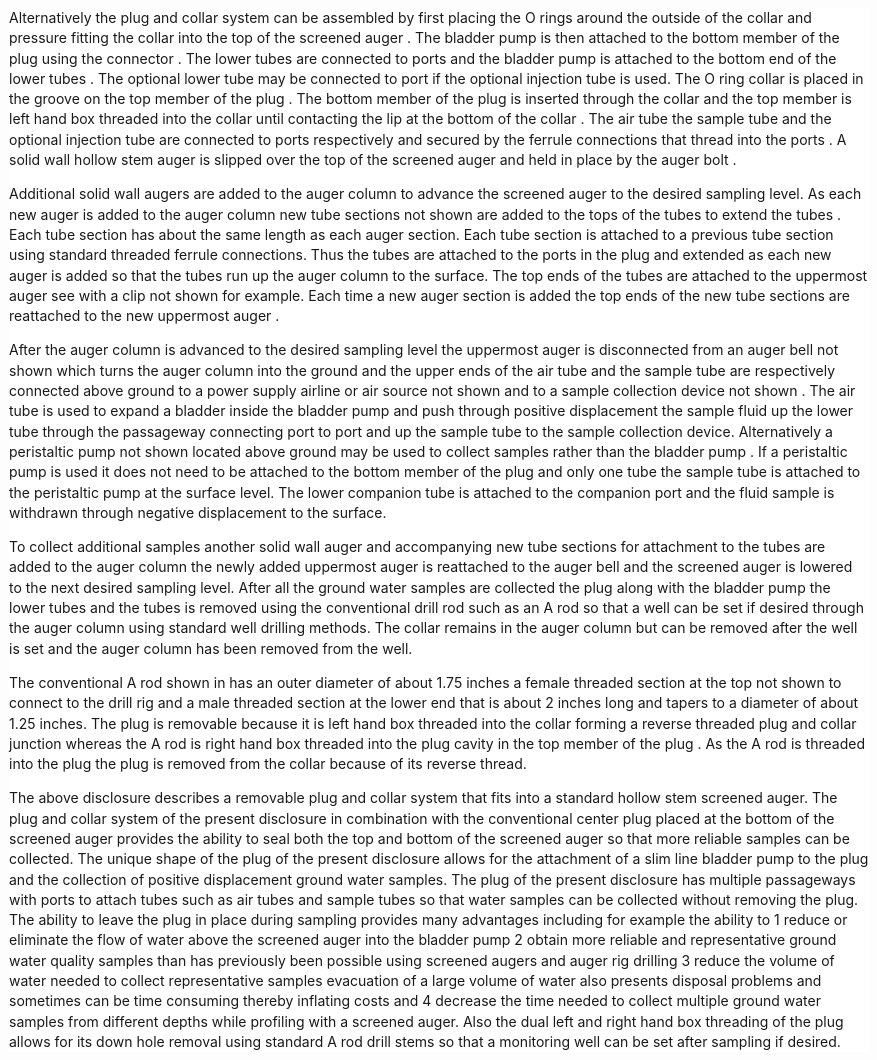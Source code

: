 Alternatively the plug and collar system can be assembled by first placing the O rings around the outside of the collar and pressure fitting the collar into the top of the screened auger . The bladder pump is then attached to the bottom member of the plug using the connector . The lower tubes are connected to ports and the bladder pump is attached to the bottom end of the lower tubes . The optional lower tube may be connected to port if the optional injection tube is used. The O ring collar is placed in the groove on the top member of the plug . The bottom member of the plug is inserted through the collar and the top member is left hand box threaded into the collar until contacting the lip at the bottom of the collar . The air tube the sample tube and the optional injection tube are connected to ports respectively and secured by the ferrule connections that thread into the ports . A solid wall hollow stem auger is slipped over the top of the screened auger and held in place by the auger bolt .

Additional solid wall augers are added to the auger column to advance the screened auger to the desired sampling level. As each new auger is added to the auger column new tube sections not shown are added to the tops of the tubes to extend the tubes . Each tube section has about the same length as each auger section. Each tube section is attached to a previous tube section using standard threaded ferrule connections. Thus the tubes are attached to the ports in the plug and extended as each new auger is added so that the tubes run up the auger column to the surface. The top ends of the tubes are attached to the uppermost auger see with a clip not shown for example. Each time a new auger section is added the top ends of the new tube sections are reattached to the new uppermost auger .

After the auger column is advanced to the desired sampling level the uppermost auger is disconnected from an auger bell not shown which turns the auger column into the ground and the upper ends of the air tube and the sample tube are respectively connected above ground to a power supply airline or air source not shown and to a sample collection device not shown . The air tube is used to expand a bladder inside the bladder pump and push through positive displacement the sample fluid up the lower tube through the passageway connecting port to port and up the sample tube to the sample collection device. Alternatively a peristaltic pump not shown located above ground may be used to collect samples rather than the bladder pump . If a peristaltic pump is used it does not need to be attached to the bottom member of the plug and only one tube the sample tube is attached to the peristaltic pump at the surface level. The lower companion tube is attached to the companion port and the fluid sample is withdrawn through negative displacement to the surface.

To collect additional samples another solid wall auger and accompanying new tube sections for attachment to the tubes are added to the auger column the newly added uppermost auger is reattached to the auger bell and the screened auger is lowered to the next desired sampling level. After all the ground water samples are collected the plug along with the bladder pump the lower tubes and the tubes is removed using the conventional drill rod such as an A rod so that a well can be set if desired through the auger column using standard well drilling methods. The collar remains in the auger column but can be removed after the well is set and the auger column has been removed from the well.

The conventional A rod shown in has an outer diameter of about 1.75 inches a female threaded section at the top not shown to connect to the drill rig and a male threaded section at the lower end that is about 2 inches long and tapers to a diameter of about 1.25 inches. The plug is removable because it is left hand box threaded into the collar forming a reverse threaded plug and collar junction whereas the A rod is right hand box threaded into the plug cavity in the top member of the plug . As the A rod is threaded into the plug the plug is removed from the collar because of its reverse thread.

The above disclosure describes a removable plug and collar system that fits into a standard hollow stem screened auger. The plug and collar system of the present disclosure in combination with the conventional center plug placed at the bottom of the screened auger provides the ability to seal both the top and bottom of the screened auger so that more reliable samples can be collected. The unique shape of the plug of the present disclosure allows for the attachment of a slim line bladder pump to the plug and the collection of positive displacement ground water samples. The plug of the present disclosure has multiple passageways with ports to attach tubes such as air tubes and sample tubes so that water samples can be collected without removing the plug. The ability to leave the plug in place during sampling provides many advantages including for example the ability to 1 reduce or eliminate the flow of water above the screened auger into the bladder pump 2 obtain more reliable and representative ground water quality samples than has previously been possible using screened augers and auger rig drilling 3 reduce the volume of water needed to collect representative samples evacuation of a large volume of water also presents disposal problems and sometimes can be time consuming thereby inflating costs and 4 decrease the time needed to collect multiple ground water samples from different depths while profiling with a screened auger. Also the dual left and right hand box threading of the plug allows for its down hole removal using standard A rod drill stems so that a monitoring well can be set after sampling if desired.